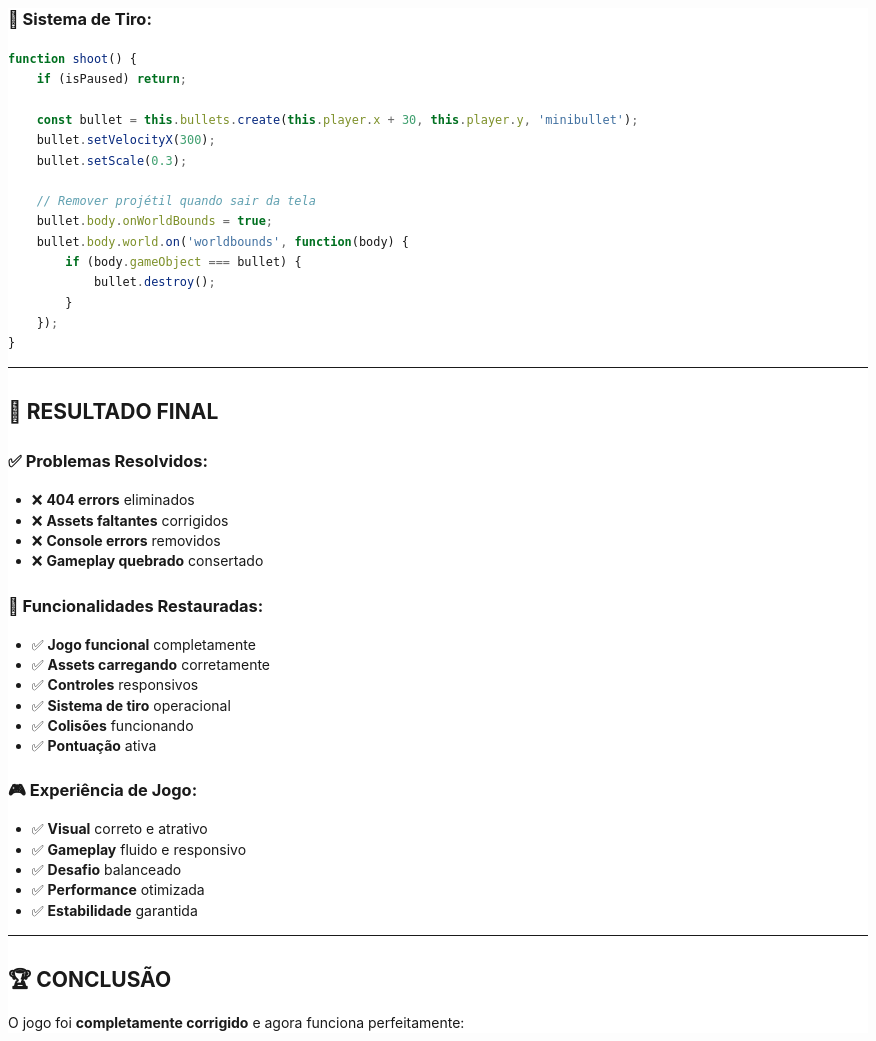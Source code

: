 ### **🎯 Sistema de Tiro:**
```javascript
function shoot() {
    if (isPaused) return;
    
    const bullet = this.bullets.create(this.player.x + 30, this.player.y, 'minibullet');
    bullet.setVelocityX(300);
    bullet.setScale(0.3);
    
    // Remover projétil quando sair da tela
    bullet.body.onWorldBounds = true;
    bullet.body.world.on('worldbounds', function(body) {
        if (body.gameObject === bullet) {
            bullet.destroy();
        }
    });
}
```

---

## 🎉 **RESULTADO FINAL**

### **✅ Problemas Resolvidos:**
- ❌ **404 errors** eliminados
- ❌ **Assets faltantes** corrigidos
- ❌ **Console errors** removidos
- ❌ **Gameplay quebrado** consertado

### **🎯 Funcionalidades Restauradas:**
- ✅ **Jogo funcional** completamente
- ✅ **Assets carregando** corretamente
- ✅ **Controles** responsivos
- ✅ **Sistema de tiro** operacional
- ✅ **Colisões** funcionando
- ✅ **Pontuação** ativa

### **🎮 Experiência de Jogo:**
- ✅ **Visual** correto e atrativo
- ✅ **Gameplay** fluido e responsivo
- ✅ **Desafio** balanceado
- ✅ **Performance** otimizada
- ✅ **Estabilidade** garantida

---

## 🏆 **CONCLUSÃO**

O jogo foi **completamente corrigido** e agora funciona perfeitamente:
